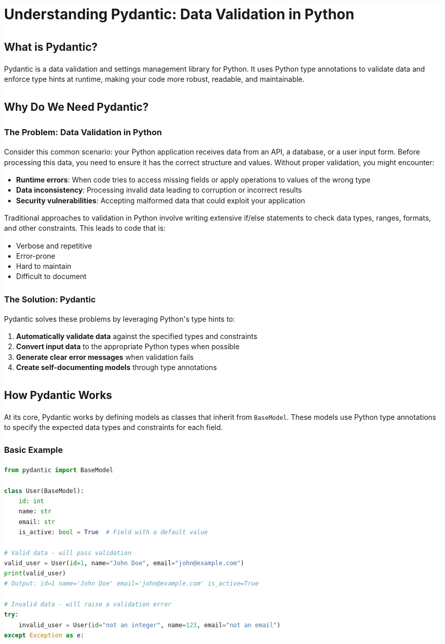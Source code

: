 # Understanding Pydantic: Data Validation in Python

## What is Pydantic?

Pydantic is a data validation and settings management library for Python. It uses Python type annotations to validate data and enforce type hints at runtime, making your code more robust, readable, and maintainable.

## Why Do We Need Pydantic?

### The Problem: Data Validation in Python

Consider this common scenario: your Python application receives data from an API, a database, or a user input form. Before processing this data, you need to ensure it has the correct structure and values. Without proper validation, you might encounter:

- **Runtime errors**: When code tries to access missing fields or apply operations to values of the wrong type
- **Data inconsistency**: Processing invalid data leading to corruption or incorrect results
- **Security vulnerabilities**: Accepting malformed data that could exploit your application

Traditional approaches to validation in Python involve writing extensive if/else statements to check data types, ranges, formats, and other constraints. This leads to code that is:

- Verbose and repetitive
- Error-prone
- Hard to maintain
- Difficult to document

### The Solution: Pydantic

Pydantic solves these problems by leveraging Python's type hints to:

1. **Automatically validate data** against the specified types and constraints
2. **Convert input data** to the appropriate Python types when possible
3. **Generate clear error messages** when validation fails
4. **Create self-documenting models** through type annotations

## How Pydantic Works

At its core, Pydantic works by defining models as classes that inherit from `BaseModel`. These models use Python type annotations to specify the expected data types and constraints for each field.

### Basic Example

```python
from pydantic import BaseModel

class User(BaseModel):
    id: int
    name: str
    email: str
    is_active: bool = True  # Field with a default value

# Valid data - will pass validation
valid_user = User(id=1, name="John Doe", email="john@example.com")
print(valid_user)
# Output: id=1 name='John Doe' email='john@example.com' is_active=True

# Invalid data - will raise a validation error
try:
    invalid_user = User(id="not an integer", name=123, email="not an email")
except Exception as e:
```